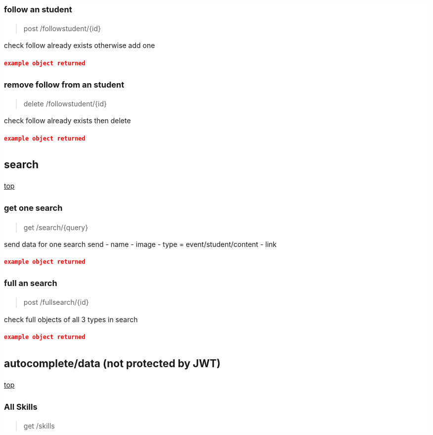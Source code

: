 ### follow an student
> post /followstudent/{id}

check follow already exists otherwise add one 
```json
example object returned
```
### remove follow from an student
> delete /followstudent/{id}

check follow already exists then delete
```json
example object returned
```


<a name="search"></a>
## search
  [top](#top)



### get one search
> get /search/{query}

send data for one search
send 
     - name
     - image
     - type = event/student/content
     - link

```json
example object returned
```

### full an search
> post /fullsearch/{id}

check full objects of all 3 types in search 

```json
example object returned
```



<a name="autocomplete"></a>
## autocomplete/data (not protected by JWT)
  [top](#top)



### All Skills
> get /skills
